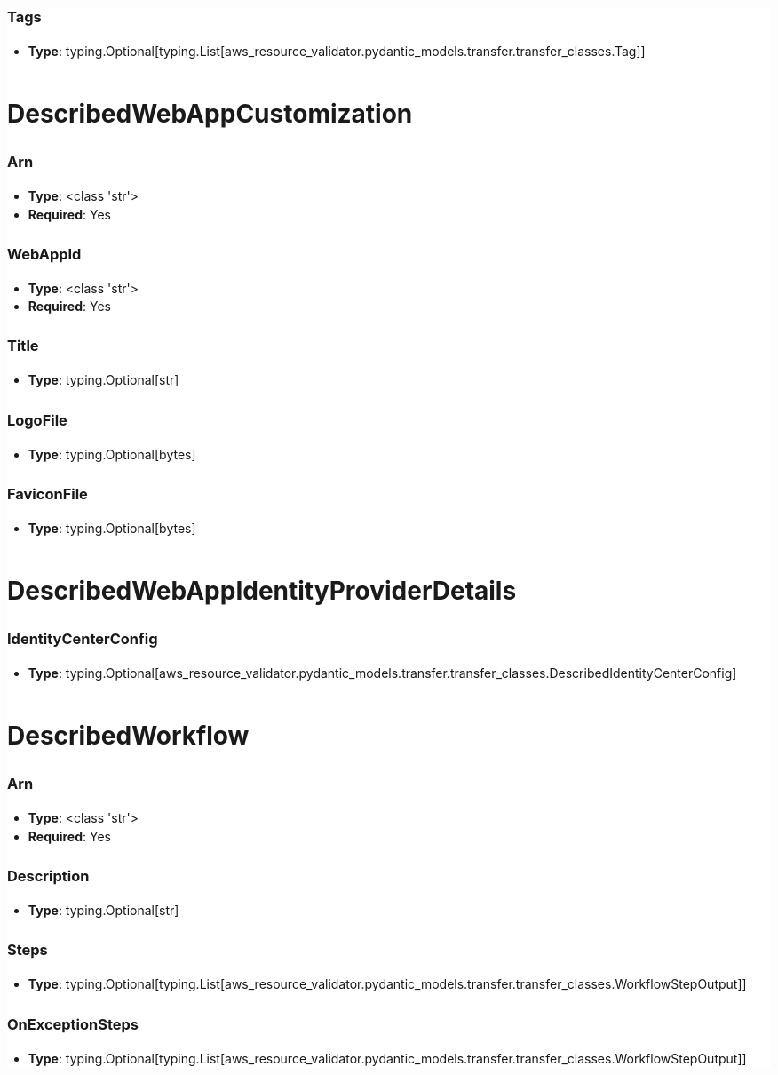### Tags
- **Type**: typing.Optional[typing.List[aws_resource_validator.pydantic_models.transfer.transfer_classes.Tag]]


# DescribedWebAppCustomization

### Arn
- **Type**: <class 'str'>
- **Required**: Yes

### WebAppId
- **Type**: <class 'str'>
- **Required**: Yes

### Title
- **Type**: typing.Optional[str]

### LogoFile
- **Type**: typing.Optional[bytes]

### FaviconFile
- **Type**: typing.Optional[bytes]


# DescribedWebAppIdentityProviderDetails

### IdentityCenterConfig
- **Type**: typing.Optional[aws_resource_validator.pydantic_models.transfer.transfer_classes.DescribedIdentityCenterConfig]


# DescribedWorkflow

### Arn
- **Type**: <class 'str'>
- **Required**: Yes

### Description
- **Type**: typing.Optional[str]

### Steps
- **Type**: typing.Optional[typing.List[aws_resource_validator.pydantic_models.transfer.transfer_classes.WorkflowStepOutput]]

### OnExceptionSteps
- **Type**: typing.Optional[typing.List[aws_resource_validator.pydantic_models.transfer.transfer_classes.WorkflowStepOutput]]
